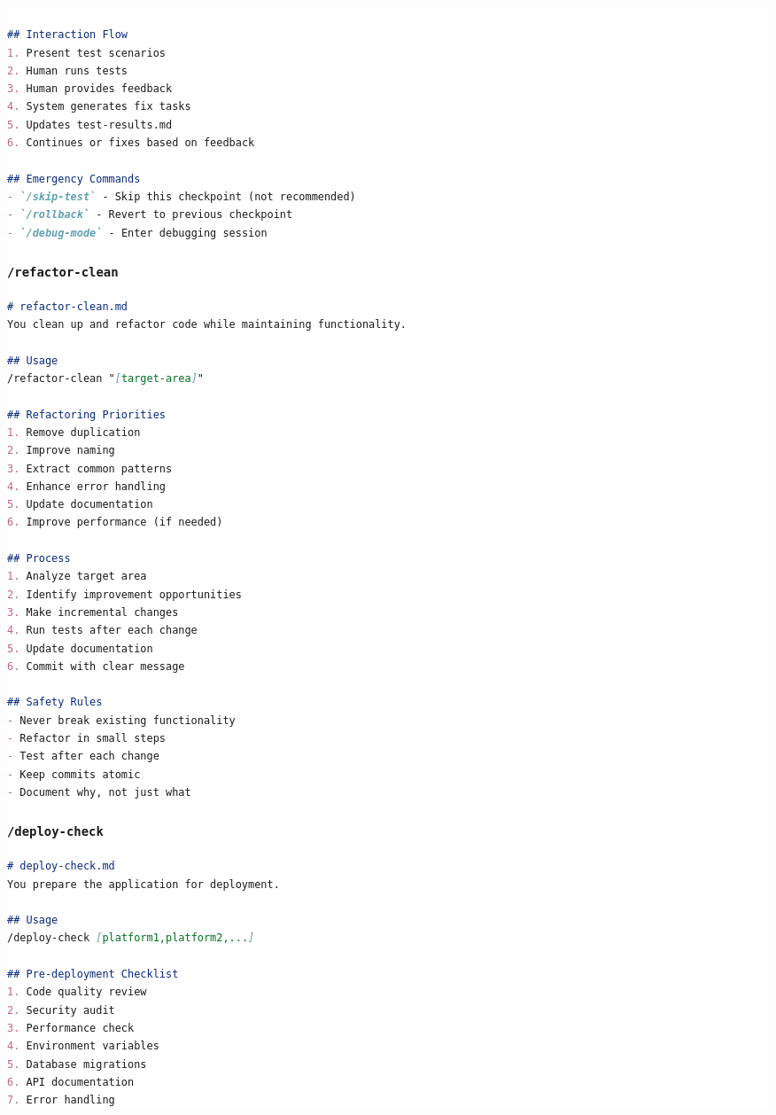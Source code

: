 ```markdown

## Interaction Flow
1. Present test scenarios
2. Human runs tests
3. Human provides feedback
4. System generates fix tasks
5. Updates test-results.md
6. Continues or fixes based on feedback

## Emergency Commands
- `/skip-test` - Skip this checkpoint (not recommended)
- `/rollback` - Revert to previous checkpoint
- `/debug-mode` - Enter debugging session
```

### `/refactor-clean`
```markdown
# refactor-clean.md
You clean up and refactor code while maintaining functionality.

## Usage
/refactor-clean "[target-area]"

## Refactoring Priorities
1. Remove duplication
2. Improve naming
3. Extract common patterns
4. Enhance error handling
5. Update documentation
6. Improve performance (if needed)

## Process
1. Analyze target area
2. Identify improvement opportunities
3. Make incremental changes
4. Run tests after each change
5. Update documentation
6. Commit with clear message

## Safety Rules
- Never break existing functionality
- Refactor in small steps
- Test after each change
- Keep commits atomic
- Document why, not just what
```

### `/deploy-check`
```markdown
# deploy-check.md
You prepare the application for deployment.

## Usage
/deploy-check [platform1,platform2,...]

## Pre-deployment Checklist
1. Code quality review
2. Security audit
3. Performance check
4. Environment variables
5. Database migrations
6. API documentation
7. Error handling
```